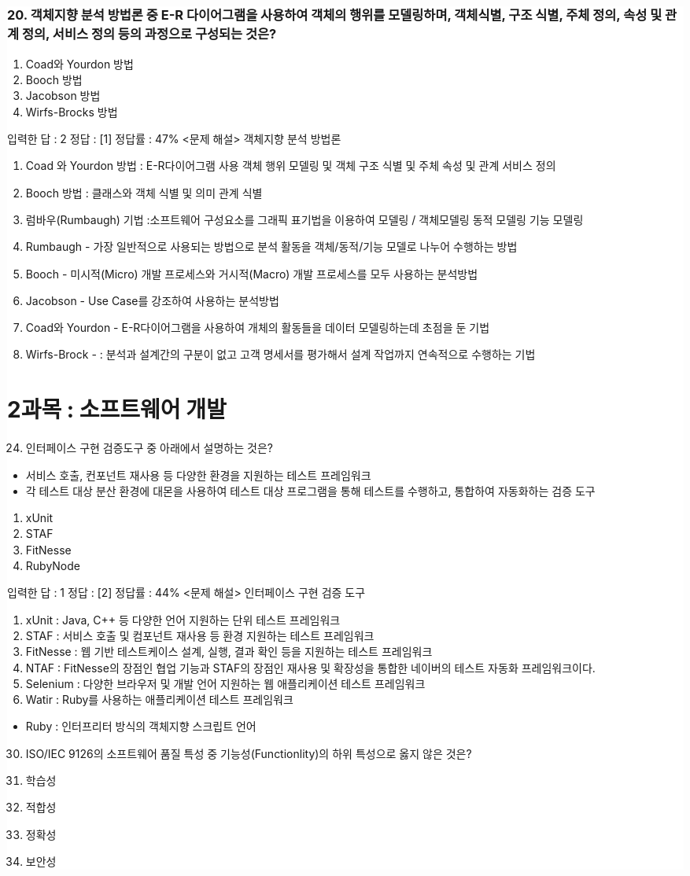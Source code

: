 ### 20.	객체지향 분석 방법론 중 E-R 다이어그램을 사용하여 객체의 행위를 모델링하며, 객체식별, 구조 식별, 주체 정의, 속성 및 관계 정의, 서비스 정의 등의 과정으로 구성되는 것은?

1.	Coad와 Yourdon 방법
2.	Booch 방법
3.	Jacobson 방법
4.	Wirfs-Brocks 방법

입력한 답 : 2
정답 : [1] 
정답률 : 47%
<문제 해설>
객체지향 분석 방법론
1. Coad 와 Yourdon 방법 : E-R다이어그램 사용 객체 행위 모델링 및 객체 구조 식별 및 주체 속성 및 관계 서비스 정의
1. Booch 방법 : 클래스와 객체 식별 및 의미 관계 식별
1. 럼바우(Rumbaugh) 기법 :소프트웨어 구성요소를 그래픽 표기법을 이용하여 모델링 / 객체모델링 동적 모델링 기능 모델링

1. Rumbaugh - 가장 일반적으로 사용되는 방법으로 분석 활동을 객체/동적/기능 모델로 나누어 수행하는 방법
1. Booch - 미시적(Micro) 개발 프로세스와 거시적(Macro) 개발 프로세스를 모두 사용하는 분석방법
1. Jacobson - Use Case를 강조하여 사용하는 분석방법
1. Coad와 Yourdon - E-R다이어그램을 사용하여 개체의 활동들을 데이터 모델링하는데 초점을 둔 기법
1. Wirfs-Brock - : 분석과 설계간의 구분이 없고 고객 명세서를 평가해서 설계 작업까지 연속적으로 수행하는 기법

# 2과목 : 소프트웨어 개발

24.	인터페이스 구현 검증도구 중 아래에서 설명하는 것은?

- 서비스 호출, 컨포넌트 재사용 등 다양한 환경을 지원하는 테스트 프레임워크
- 각 테스트 대상 분산 환경에 대몬을 사용하여 테스트 대상 프로그램을 통해 테스트를 수행하고, 통합하여 자동화하는 검증 도구

1.	xUnit
2.	STAF
3.	FitNesse
4.	RubyNode

입력한 답 : 1
정답 : [2] 
정답률 : 44%
<문제 해설>
인터페이스 구현 검증 도구
1. xUnit : Java, C++ 등 다양한 언어 지원하는 단위 테스트 프레임워크
1. STAF : 서비스 호출 및 컴포넌트 재사용 등 환경 지원하는 테스트 프레임워크
1. FitNesse : 웹 기반 테스트케이스 설계, 실행, 결과 확인 등을 지원하는 테스트 프레임워크
1. NTAF : FitNesse의 장점인 협업 기능과  STAF의 장점인 재사용 및 확장성을 통합한 네이버의 테스트 자동화 프레임워크이다.
1. Selenium : 다양한 브라우저 및 개발 언어 지원하는 웹 애플리케이션 테스트 프레임워크
1. Watir : Ruby를 사용하는 애플리케이션 테스트 프레임워크
  - Ruby : 인터프리터 방식의 객체지향 스크립트 언어

30.	ISO/IEC 9126의 소프트웨어 품질 특성 중 기능성(Functionlity)의 하위 특성으로 옳지 않은 것은?

1.	학습성
2.	적합성
3.	정확성
4.	보안성
